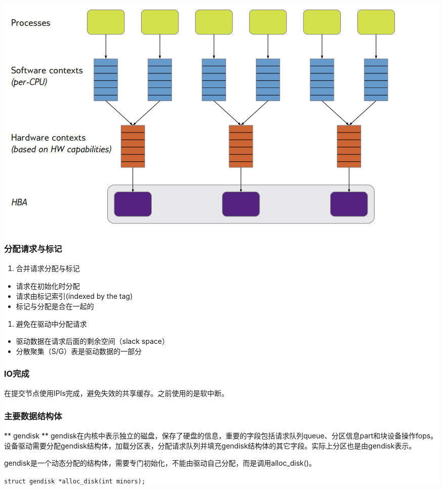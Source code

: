 ![](../images/blkdevarch_mq-submit.png)



### 分配请求与标记
1. 合并请求分配与标记
  - 请求在初始化时分配
  - 请求由标记索引(indexed by the tag)
  - 标记与分配是合在一起的
1. 避免在驱动中分配请求
  - 驱动数据在请求后面的剩余空间（slack space）
  - 分散聚集（S/G）表是驱动数据的一部分

### IO完成

在提交节点使用IPIs完成，避免失效的共享缓存。之前使用的是软中断。





### 主要数据结构体

** gendisk **
gendisk在内核中表示独立的磁盘，保存了硬盘的信息，重要的字段包括请求队列queue、分区信息part和块设备操作fops。
设备驱动需要分配gendisk结构体，加载分区表，分配请求队列并填充gendisk结构体的其它字段。实际上分区也是由gendisk表示。

gendisk是一个动态分配的结构体，需要专门初始化，不能由驱动自己分配，而是调用alloc_disk()。
```
struct gendisk *alloc_disk(int minors);
```
